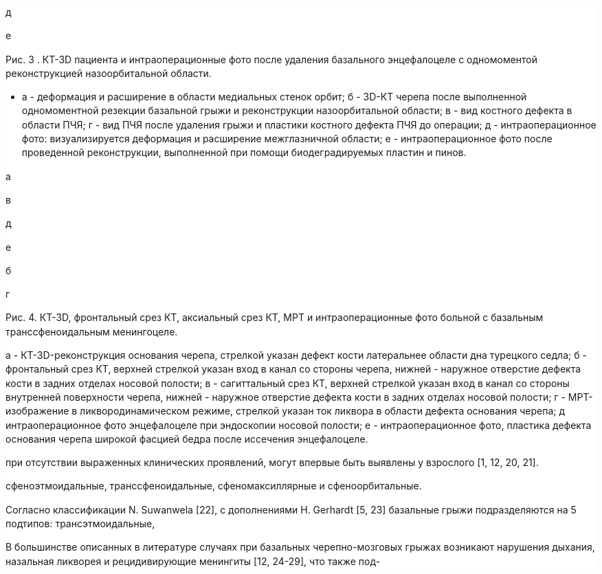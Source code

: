 




д

е

Рис. 3 . КТ-3D пациента и интраоперационные фото после удаления базального энцефалоцеле с одномоментой реконструкцией назоорбитальной области.

- а - деформация и расширение в области медиальных стенок орбит; б - 3D-КТ черепа после выполненной одномоментной резекции базальной грыжи и реконструкции назоорбитальной области; в - вид костного дефекта в области ПЧЯ; г - вид ПЧЯ после удаления грыжи и пластики костного дефекта ПЧЯ до операции; д - интраоперационное фото: визуализируется деформация и расширение межглазничной области; е - интраоперационное фото после проведенной реконструкции,  выполненной при помощи биодеградируемых пластин и пинов.



а



в

д



е

б



г

Рис. 4. КТ-3D, фронтальный срез КТ, аксиальный срез КТ, МРТ и интраоперационные фото больной с базальным транссфеноидальным менингоцеле.





а - КТ-3D-реконструкция основания черепа, стрелкой указан дефект кости латеральнее области дна турецкого седла; б - фронтальный срез КТ, верхней стрелкой указан вход в канал со стороны черепа, нижней - наружное отверстие дефекта кости в задних отделах носовой полости; в - сагиттальный срез КТ, верхней стрелкой указан вход в канал со стороны внутренней поверхности черепа, нижней - наружное отверстие дефекта кости в задних отделах носовой полости; г - МРТ-изображение  в ликвородинамическом режиме, стрелкой указан ток ликвора в области дефекта основания черепа; д интраоперационное фото энцефалоцеле при эндоскопии носовой полости; е - интраоперационное фото, пластика дефекта основания черепа широкой фасцией бедра после иссечения энцефалоцеле.

при  отсутствии  выраженных  клинических  проявлений, могут впервые быть выявлены у взрослого [1, 12, 20, 21].

сфеноэтмоидальные,  транссфеноидальные,  сфеномаксиллярные и сфеноорбитальные.

Согласно классификации N. Suwanwela  [22],  с дополнениями H. Gerhardt [5, 23] базальные грыжи подразделяются на 5 подтипов: трансэтмоидальные,

В большинстве описанных в литературе случаях при базальных черепно-мозговых грыжах возникают нарушения дыхания, назальная ликворея и рецидивирующие менингиты [12, 24-29], что также под-
